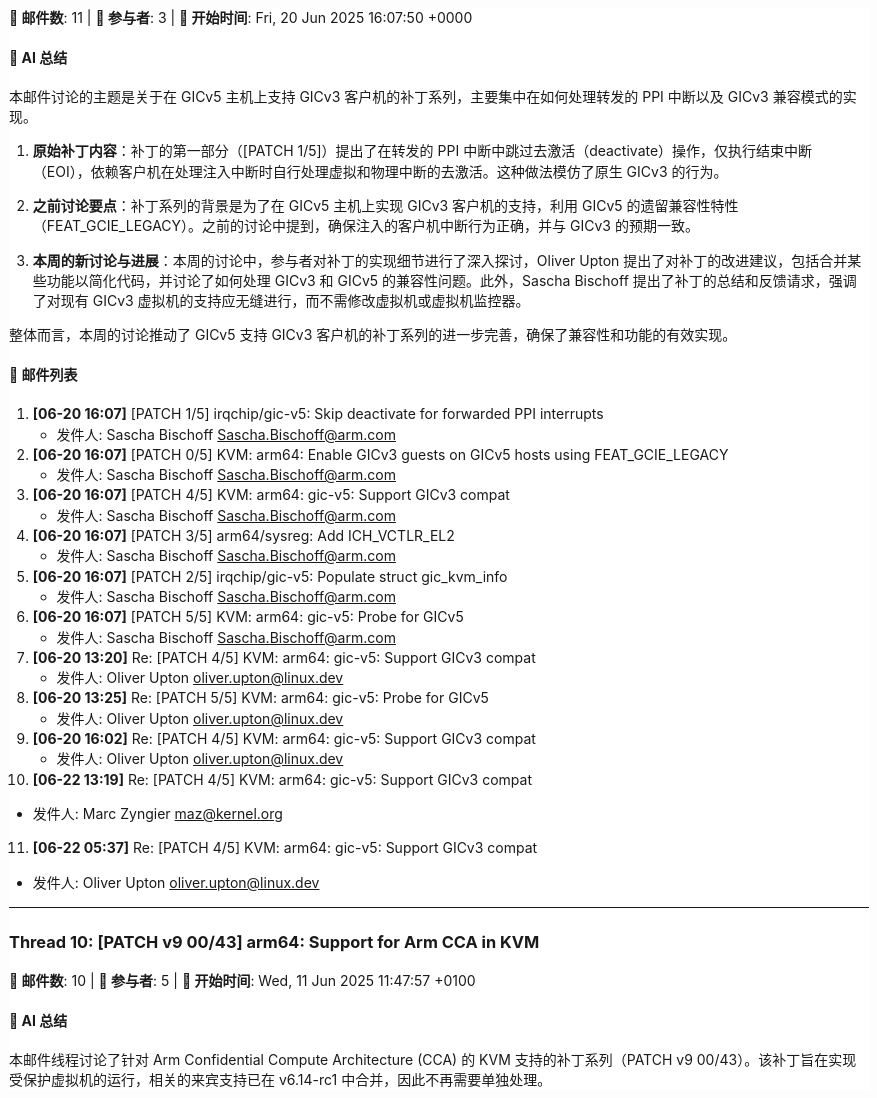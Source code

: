 **📧 邮件数**: 11 | **👥 参与者**: 3 | **📅 开始时间**: Fri, 20 Jun 2025 16:07:50 +0000

#### 🤖 AI 总结

本邮件讨论的主题是关于在 GICv5 主机上支持 GICv3 客户机的补丁系列，主要集中在如何处理转发的 PPI 中断以及 GICv3 兼容模式的实现。

1. **原始补丁内容**：补丁的第一部分（[PATCH 1/5]）提出了在转发的 PPI 中断中跳过去激活（deactivate）操作，仅执行结束中断（EOI），依赖客户机在处理注入中断时自行处理虚拟和物理中断的去激活。这种做法模仿了原生 GICv3 的行为。

2. **之前讨论要点**：补丁系列的背景是为了在 GICv5 主机上实现 GICv3 客户机的支持，利用 GICv5 的遗留兼容性特性（FEAT_GCIE_LEGACY）。之前的讨论中提到，确保注入的客户机中断行为正确，并与 GICv3 的预期一致。

3. **本周的新讨论与进展**：本周的讨论中，参与者对补丁的实现细节进行了深入探讨，Oliver Upton 提出了对补丁的改进建议，包括合并某些功能以简化代码，并讨论了如何处理 GICv3 和 GICv5 的兼容性问题。此外，Sascha Bischoff 提出了补丁的总结和反馈请求，强调了对现有 GICv3 虚拟机的支持应无缝进行，而不需修改虚拟机或虚拟机监控器。

整体而言，本周的讨论推动了 GICv5 支持 GICv3 客户机的补丁系列的进一步完善，确保了兼容性和功能的有效实现。

#### 📝 邮件列表

1. **[06-20 16:07]** [PATCH 1/5] irqchip/gic-v5: Skip deactivate for forwarded PPI
 interrupts
   - 发件人: Sascha Bischoff <Sascha.Bischoff@arm.com>
2. **[06-20 16:07]** [PATCH 0/5] KVM: arm64: Enable GICv3 guests on GICv5 hosts using
 FEAT_GCIE_LEGACY
   - 发件人: Sascha Bischoff <Sascha.Bischoff@arm.com>
3. **[06-20 16:07]** [PATCH 4/5] KVM: arm64: gic-v5: Support GICv3 compat
   - 发件人: Sascha Bischoff <Sascha.Bischoff@arm.com>
4. **[06-20 16:07]** [PATCH 3/5] arm64/sysreg: Add ICH_VCTLR_EL2
   - 发件人: Sascha Bischoff <Sascha.Bischoff@arm.com>
5. **[06-20 16:07]** [PATCH 2/5] irqchip/gic-v5: Populate struct gic_kvm_info
   - 发件人: Sascha Bischoff <Sascha.Bischoff@arm.com>
6. **[06-20 16:07]** [PATCH 5/5] KVM: arm64: gic-v5: Probe for GICv5
   - 发件人: Sascha Bischoff <Sascha.Bischoff@arm.com>
7. **[06-20 13:20]** Re: [PATCH 4/5] KVM: arm64: gic-v5: Support GICv3 compat
   - 发件人: Oliver Upton <oliver.upton@linux.dev>
8. **[06-20 13:25]** Re: [PATCH 5/5] KVM: arm64: gic-v5: Probe for GICv5
   - 发件人: Oliver Upton <oliver.upton@linux.dev>
9. **[06-20 16:02]** Re: [PATCH 4/5] KVM: arm64: gic-v5: Support GICv3 compat
   - 发件人: Oliver Upton <oliver.upton@linux.dev>
10. **[06-22 13:19]** Re: [PATCH 4/5] KVM: arm64: gic-v5: Support GICv3 compat
   - 发件人: Marc Zyngier <maz@kernel.org>
11. **[06-22 05:37]** Re: [PATCH 4/5] KVM: arm64: gic-v5: Support GICv3 compat
   - 发件人: Oliver Upton <oliver.upton@linux.dev>

---

### Thread 10: [PATCH v9 00/43] arm64: Support for Arm CCA in KVM

**📧 邮件数**: 10 | **👥 参与者**: 5 | **📅 开始时间**: Wed, 11 Jun 2025 11:47:57 +0100

#### 🤖 AI 总结

本邮件线程讨论了针对 Arm Confidential Compute Architecture (CCA) 的 KVM 支持的补丁系列（PATCH v9 00/43）。该补丁旨在实现受保护虚拟机的运行，相关的来宾支持已在 v6.14-rc1 中合并，因此不再需要单独处理。
